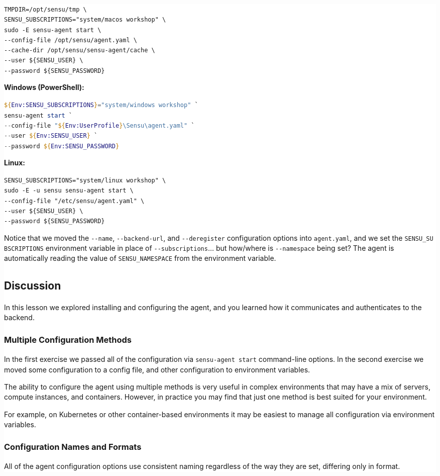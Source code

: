    ```shell
   TMPDIR=/opt/sensu/tmp \
   SENSU_SUBSCRIPTIONS="system/macos workshop" \
   sudo -E sensu-agent start \
   --config-file /opt/sensu/agent.yaml \
   --cache-dir /opt/sensu/sensu-agent/cache \
   --user ${SENSU_USER} \
   --password ${SENSU_PASSWORD}
   ```

   **Windows (PowerShell):**

   ```powershell
   ${Env:SENSU_SUBSCRIPTIONS}="system/windows workshop" `
   sensu-agent start `
   --config-file "${Env:UserProfile}\Sensu\agent.yaml" `
   --user ${Env:SENSU_USER} `
   --password ${Env:SENSU_PASSWORD}
   ```

   **Linux:**

   ```shell
   SENSU_SUBSCRIPTIONS="system/linux workshop" \
   sudo -E -u sensu sensu-agent start \
   --config-file "/etc/sensu/agent.yaml" \
   --user ${SENSU_USER} \
   --password ${SENSU_PASSWORD}
   ```

   Notice that we moved the `--name`, `--backend-url`, and `--deregister` configuration options into `agent.yaml`, and we set the `SENSU_SUBSCRIPTIONS` environment variable in place of `--subscriptions`... but how/where is `--namespace` being set?
   The agent is automatically reading the value of `SENSU_NAMESPACE` from the environment variable.

## Discussion

In this lesson we explored installing and configuring the agent, and you learned how it communicates and authenticates to the backend.

### Multiple Configuration Methods

In the first exercise we passed all of the configuration via `sensu-agent start` command-line options. In the second exercise we moved some configuration to a config file, and other configuration to environment variables.

The ability to configure the agent using multiple methods is very useful in complex environments that may have a mix of servers, compute instances, and containers. However, in practice you may find that just one method is best suited for your environment.

For example, on Kubernetes or other container-based environments it may be easiest to manage all configuration via environment variables.

### Configuration Names and Formats

All of the agent configuration options use consistent naming regardless of the way they are set, differing only in format.
